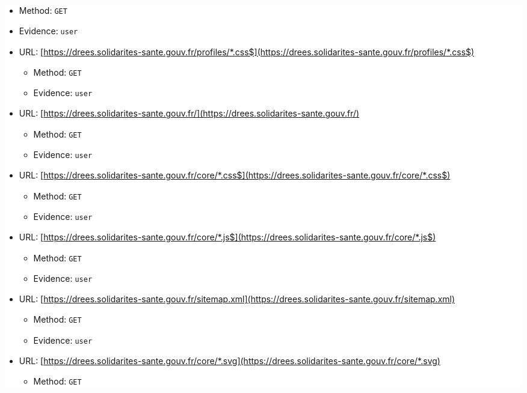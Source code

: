   
  * Method: `GET`
  
  
  * Evidence: `user`
  
  
  
  
* URL: [https://drees.solidarites-sante.gouv.fr/profiles/*.css$](https://drees.solidarites-sante.gouv.fr/profiles/*.css$)
  
  
  * Method: `GET`
  
  
  * Evidence: `user`
  
  
  
  
* URL: [https://drees.solidarites-sante.gouv.fr/](https://drees.solidarites-sante.gouv.fr/)
  
  
  * Method: `GET`
  
  
  * Evidence: `user`
  
  
  
  
* URL: [https://drees.solidarites-sante.gouv.fr/core/*.css$](https://drees.solidarites-sante.gouv.fr/core/*.css$)
  
  
  * Method: `GET`
  
  
  * Evidence: `user`
  
  
  
  
* URL: [https://drees.solidarites-sante.gouv.fr/core/*.js$](https://drees.solidarites-sante.gouv.fr/core/*.js$)
  
  
  * Method: `GET`
  
  
  * Evidence: `user`
  
  
  
  
* URL: [https://drees.solidarites-sante.gouv.fr/sitemap.xml](https://drees.solidarites-sante.gouv.fr/sitemap.xml)
  
  
  * Method: `GET`
  
  
  * Evidence: `user`
  
  
  
  
* URL: [https://drees.solidarites-sante.gouv.fr/core/*.svg](https://drees.solidarites-sante.gouv.fr/core/*.svg)
  
  
  * Method: `GET`
  